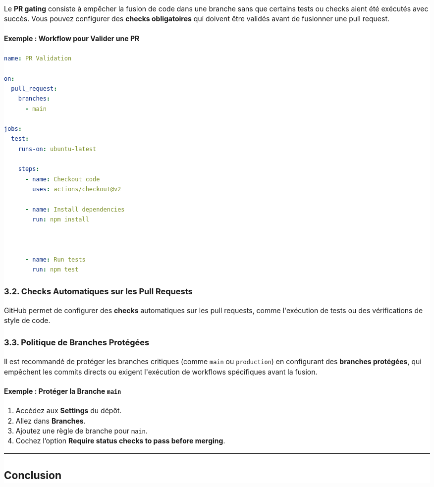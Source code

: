 Le **PR gating** consiste à empêcher la fusion de code dans une branche sans que
certains tests ou checks aient été exécutés avec succès. Vous pouvez configurer
des **checks obligatoires** qui doivent être validés avant de fusionner une pull
request.

#### Exemple : Workflow pour Valider une PR

```yaml
name: PR Validation

on:
  pull_request:
    branches:
      - main

jobs:
  test:
    runs-on: ubuntu-latest

    steps:
      - name: Checkout code
        uses: actions/checkout@v2

      - name: Install dependencies
        run: npm install



      - name: Run tests
        run: npm test
```

### 3.2. Checks Automatiques sur les Pull Requests

GitHub permet de configurer des **checks** automatiques sur les pull requests,
comme l'exécution de tests ou des vérifications de style de code.

### 3.3. Politique de Branches Protégées

Il est recommandé de protéger les branches critiques (comme `main` ou
`production`) en configurant des **branches protégées**, qui empêchent les
commits directs ou exigent l'exécution de workflows spécifiques avant la fusion.

#### Exemple : Protéger la Branche `main`

1. Accédez aux **Settings** du dépôt.
2. Allez dans **Branches**.
3. Ajoutez une règle de branche pour `main`.
4. Cochez l’option **Require status checks to pass before merging**.

---

## Conclusion

